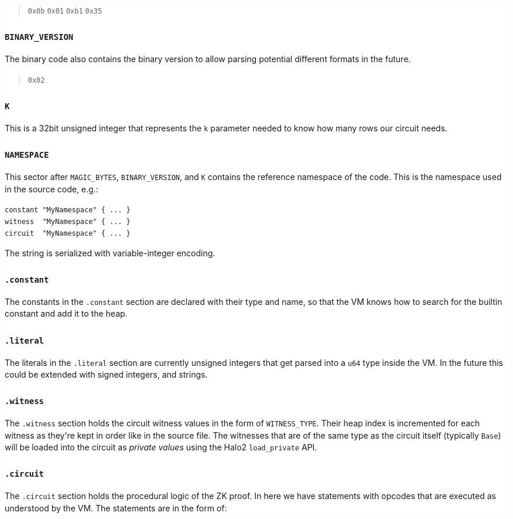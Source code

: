 > `0x0b` `0x01` `0xb1` `0x35`


### `BINARY_VERSION`

The binary code also contains the binary version to allow parsing
potential different formats in the future.

> `0x02`

### `K`

This is a 32bit unsigned integer that represents the `k` parameter
needed to know how many rows our circuit needs.

### `NAMESPACE`

This sector after `MAGIC_BYTES`, `BINARY_VERSION`, and `K` contains
the reference namespace of the code. This is the namespace used in
the source code, e.g.:

```
constant "MyNamespace" { ... }
witness  "MyNamespace" { ... }
circuit  "MyNamespace" { ... }
```

The string is serialized with variable-integer encoding.

### `.constant`

The constants in the `.constant` section are declared with their type
and name, so that the VM knows how to search for the builtin constant
and add it to the heap.

### `.literal`

The literals in the `.literal` section are currently unsigned integers
that get parsed into a `u64` type inside the VM. In the future this
could be extended with signed integers, and strings.


### `.witness`

The `.witness` section holds the circuit witness values in the form
of `WITNESS_TYPE`. Their heap index is incremented for each witness
as they're kept in order like in the source file. The witnesses
that are of the same type as the circuit itself (typically `Base`)
will be loaded into the circuit as _private values_ using the Halo2
`load_private` API.


### `.circuit`

The `.circuit` section holds the procedural logic of the ZK proof.
In here we have statements with opcodes that are executed as
understood by the VM. The statements are in the form of:
